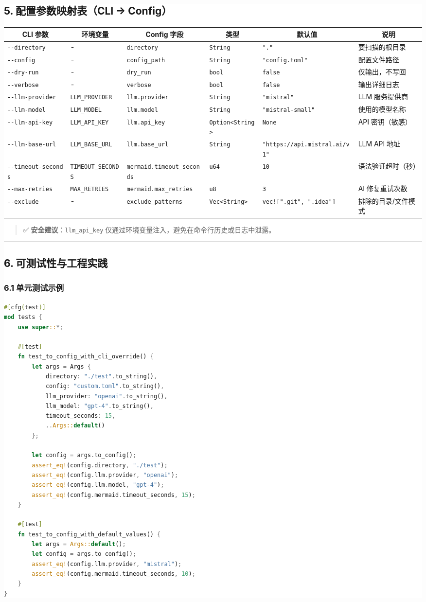 
## **5. 配置参数映射表（CLI → Config）**

| CLI 参数 | 环境变量 | Config 字段 | 类型 | 默认值 | 说明 |
|----------|----------|-------------|------|--------|------|
| `--directory` | - | `directory` | `String` | `"."` | 要扫描的根目录 |
| `--config` | - | `config_path` | `String` | `"config.toml"` | 配置文件路径 |
| `--dry-run` | - | `dry_run` | `bool` | `false` | 仅输出，不写回 |
| `--verbose` | - | `verbose` | `bool` | `false` | 输出详细日志 |
| `--llm-provider` | `LLM_PROVIDER` | `llm.provider` | `String` | `"mistral"` | LLM 服务提供商 |
| `--llm-model` | `LLM_MODEL` | `llm.model` | `String` | `"mistral-small"` | 使用的模型名称 |
| `--llm-api-key` | `LLM_API_KEY` | `llm.api_key` | `Option<String>` | `None` | API 密钥（敏感） |
| `--llm-base-url` | `LLM_BASE_URL` | `llm.base_url` | `String` | `"https://api.mistral.ai/v1"` | LLM API 地址 |
| `--timeout-seconds` | `TIMEOUT_SECONDS` | `mermaid.timeout_seconds` | `u64` | `10` | 语法验证超时（秒） |
| `--max-retries` | `MAX_RETRIES` | `mermaid.max_retries` | `u8` | `3` | AI 修复重试次数 |
| `--exclude` | - | `exclude_patterns` | `Vec<String>` | `vec![".git", ".idea"]` | 排除的目录/文件模式 |

> ✅ **安全建议**：`llm_api_key` 仅通过环境变量注入，避免在命令行历史或日志中泄露。

---

## **6. 可测试性与工程实践**

### **6.1 单元测试示例**

```rust
#[cfg(test)]
mod tests {
    use super::*;

    #[test]
    fn test_to_config_with_cli_override() {
        let args = Args {
            directory: "./test".to_string(),
            config: "custom.toml".to_string(),
            llm_provider: "openai".to_string(),
            llm_model: "gpt-4".to_string(),
            timeout_seconds: 15,
            ..Args::default()
        };

        let config = args.to_config();
        assert_eq!(config.directory, "./test");
        assert_eq!(config.llm.provider, "openai");
        assert_eq!(config.llm.model, "gpt-4");
        assert_eq!(config.mermaid.timeout_seconds, 15);
    }

    #[test]
    fn test_to_config_with_default_values() {
        let args = Args::default();
        let config = args.to_config();
        assert_eq!(config.llm.provider, "mistral");
        assert_eq!(config.mermaid.timeout_seconds, 10);
    }
}
```